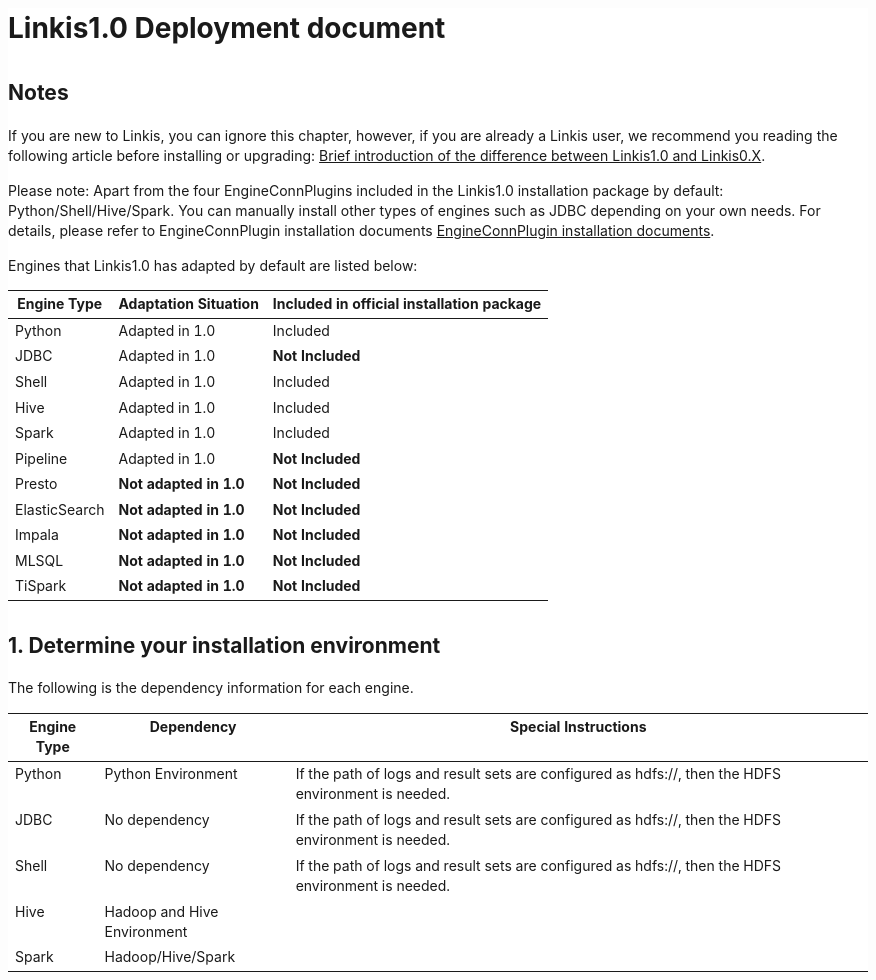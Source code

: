# Linkis1.0 Deployment document

## Notes

If you are new to Linkis, you can ignore this chapter, however, if you are already a Linkis user,  we recommend you reading the following article before installing or upgrading: [Brief introduction of the difference between Linkis1.0 and Linkis0.X](#/docs/architecture/DifferenceBetween1.0&0.x).

Please note: Apart from the four EngineConnPlugins included in the Linkis1.0 installation package by default: Python/Shell/Hive/Spark. You can manually install other types of engines such as JDBC depending on your own needs. For details, please refer to EngineConnPlugin installation documents [EngineConnPlugin installation documents](#/docs/deploy/engins).

Engines that Linkis1.0 has adapted by default are listed below:

| Engine Type   | Adaptation Situation   | Included in official installation package |
| ------------- | ---------------------- | ----------------------------------------- |
| Python        | Adapted in 1.0         | Included                                  |
| JDBC          | Adapted in 1.0         | **Not Included**                          |
| Shell         | Adapted in 1.0         | Included                                  |
| Hive          | Adapted in 1.0         | Included                                  |
| Spark         | Adapted in 1.0         | Included                                  |
| Pipeline      | Adapted in 1.0         | **Not Included**                          |
| Presto        | **Not adapted in 1.0** | **Not Included**                          |
| ElasticSearch | **Not adapted in 1.0** | **Not Included**                          |
| Impala        | **Not adapted in 1.0** | **Not Included**                          |
| MLSQL         | **Not adapted in 1.0** | **Not Included**                          |
| TiSpark       | **Not adapted in 1.0** | **Not Included**                          |

## 1. Determine your installation environment 

The following is the dependency information for each engine.

| Engine Type | Dependency                  | Special Instructions                                         |
| ----------- | --------------------------- | ------------------------------------------------------------ |
| Python      | Python Environment          | If the path of logs and result sets are configured as hdfs://, then the HDFS environment is needed. |
| JDBC        | No dependency               | If the path of logs and result sets are configured as hdfs://, then the HDFS environment is needed. |
| Shell       | No dependency               | If the path of logs and result sets are configured as hdfs://, then the HDFS environment is needed. |
| Hive        | Hadoop and Hive Environment |                                                              |
| Spark       | Hadoop/Hive/Spark           |                                                              |
                                                         